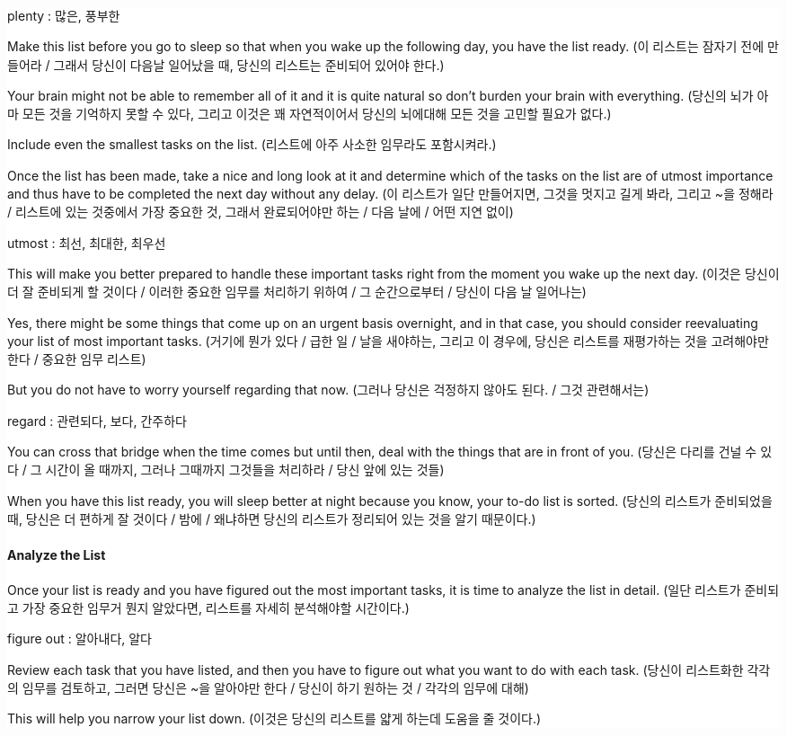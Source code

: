 plenty
 : 많은, 풍부한

Make this list before you go to sleep so that when you wake up the following day, you have the list ready.
(이 리스트는 잠자기 전에 만들어라 / 그래서 당신이 다음날 일어났을 때, 당신의 리스트는 준비되어 있어야 한다.)

Your brain might not be able to remember all of it and it is quite natural so don’t burden your brain with everything.
(당신의 뇌가 아마 모든 것을 기억하지 못할 수 있다, 그리고 이것은 꽤 자연적이어서 당신의 뇌에대해 모든 것을 고민할 필요가 없다.)

Include even the smallest tasks on the list.
(리스트에 아주 사소한 임무라도 포함시켜라.)

Once the list has been made, take a nice and long look at it and determine which of the tasks on the list are of utmost importance and thus have to be completed the next day without any delay.
(이 리스트가 일단 만들어지면, 그것을 멋지고 길게 봐라, 그리고 ~을 정해라 / 리스트에 있는 것중에서 가장 중요한 것, 그래서 완료되어야만 하는 / 다음 날에 / 어떤 지연 없이)

utmost
 : 최선, 최대한, 최우선

This will make you better prepared to handle these important tasks right from the moment you wake up the next day.
(이것은 당신이 더 잘 준비되게 할 것이다 / 이러한 중요한 임무를 처리하기 위하여 / 그 순간으로부터 / 당신이 다음 날 일어나는)

Yes, there might be some things that come up on an urgent basis overnight, and in that case, you should consider reevaluating your list of most important tasks.
(거기에 뭔가 있다 / 급한 일 / 날을 새야하는, 그리고 이 경우에, 당신은 리스트를 재평가하는 것을 고려해야만 한다 / 중요한 임무 리스트)

But you do not have to worry yourself regarding that now.
(그러나 당신은 걱정하지 않아도 된다. / 그것 관련해서는)

regard
 : 관련되다, 보다, 간주하다

You can cross that bridge when the time comes but until then, deal with the things that are in front of you.
(당신은 다리를 건널 수 있다 / 그 시간이 올 때까지, 그러나 그때까지 그것들을 처리하라 / 당신 앞에 있는 것들)

When you have this list ready, you will sleep better at night because you know, your to-do list is sorted.
(당신의 리스트가 준비되었을 때, 당신은 더 편하게 잘 것이다 / 밤에 / 왜냐하면 당신의 리스트가 정리되어 있는 것을 알기 때문이다.)

#### Analyze the List

Once your list is ready and you have figured out the most important tasks, it is time to analyze the list in detail.
(일단 리스트가 준비되고 가장 중요한 임무거 뭔지 알았다면, 리스트를 자세히 분석해야할 시간이다.)

figure out
 : 알아내다, 알다

Review each task that you have listed, and then you have to figure out what you want to do with each task.
(당신이 리스트화한 각각의 임무를 검토하고, 그러면 당신은 ~을 알아야만 한다 / 당신이 하기 원하는 것 / 각각의 임무에 대해)

This will help you narrow your list down.
(이것은 당신의 리스트를 얇게 하는데 도움을 줄 것이다.)
